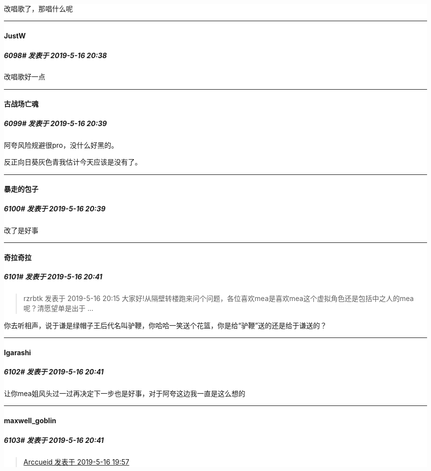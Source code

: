 
改唱歌了，那唱什么呢


*****

####  JustW  
##### 6098#       发表于 2019-5-16 20:38


改唱歌好一点


*****

####  古战场亡魂  
##### 6099#       发表于 2019-5-16 20:39


阿夸风险规避很pro，没什么好黑的。

反正向日葵灰色青我估计今天应该是没有了。


*****

####  暴走的包子  
##### 6100#       发表于 2019-5-16 20:39


改了是好事


*****

####  奇拉奇拉  
##### 6101#       发表于 2019-5-16 20:41


<blockquote>rzrbtk 发表于 2019-5-16 20:15
大家好!从隔壁转楼跑来问个问题，各位喜欢mea是喜欢mea这个虚拟角色还是包括中之人的mea呢？清愿望单是出于 ...</blockquote>
你去听相声，说于谦是绿帽子王后代名叫驴鞭，你哈哈一笑送个花篮，你是给“驴鞭”送的还是给于谦送的？


*****

####  Igarashi  
##### 6102#       发表于 2019-5-16 20:41


让你mea姐风头过一过再决定下一步也是好事，对于阿夸这边我一直是这么想的


*****

####  maxwell_goblin  
##### 6103#       发表于 2019-5-16 20:41


<blockquote><a href="httphttps://bbs.saraba1st.com/2b/forum.php?mod=redirect&amp;goto=findpost&amp;pid=43723090&amp;ptid=1829754" target="_blank">Arccueid 发表于 2019-5-16 19:57</a>
